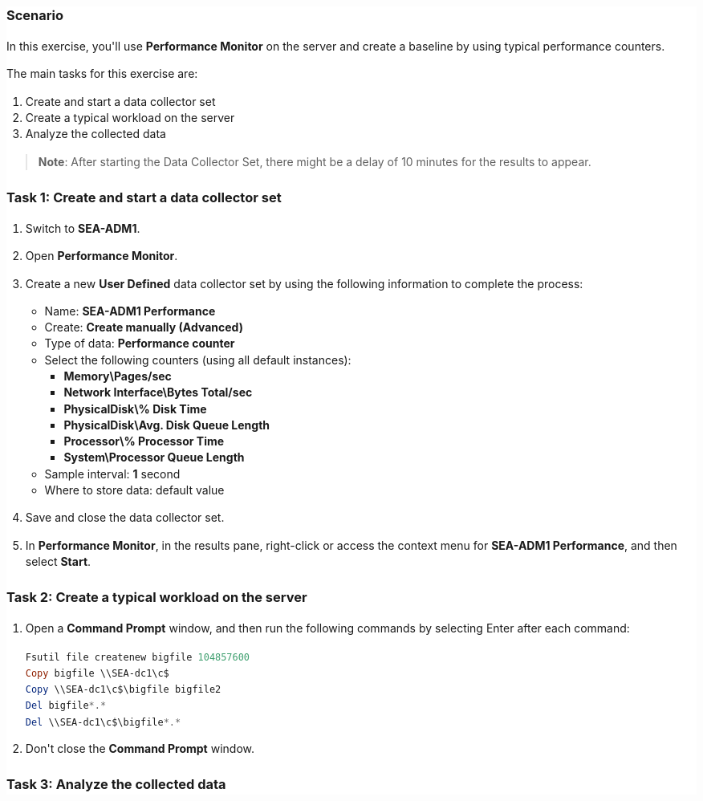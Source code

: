 ### Scenario

In this exercise, you'll use **Performance Monitor** on the server and create a baseline by using typical performance counters.

The main tasks for this exercise are:

1. Create and start a data collector set
2. Create a typical workload on the server
3. Analyze the collected data

> **Note**: After starting the Data Collector Set, there might be a delay of 10 minutes for the results to appear.

### Task 1: Create and start a data collector set

1. Switch to **SEA-ADM1**.
2. Open **Performance Monitor**.
3. Create a new **User Defined** data collector set by using the following information to complete the process:
   - Name: **SEA-ADM1 Performance**
   - Create: **Create manually (Advanced)**
   - Type of data: **Performance counter**
   - Select the following counters (using all default instances):
     - **Memory\Pages/sec**
     - **Network Interface\Bytes Total/sec**
     - **PhysicalDisk\\% Disk Time**
     - **PhysicalDisk\Avg. Disk Queue Length**
     - **Processor\\% Processor Time**
     - **System\Processor Queue Length**
   - Sample interval: **1** second
   - Where to store data: default value
4. Save and close the data collector set.

5. In **Performance Monitor**, in the results pane, right-click or access the context menu for **SEA-ADM1 Performance**, and then select **Start**.

### Task 2: Create a typical workload on the server

1. Open a **Command Prompt** window, and then run the following commands by selecting Enter after each command:

    ```powershell
    Fsutil file createnew bigfile 104857600
    Copy bigfile \\SEA-dc1\c$
    Copy \\SEA-dc1\c$\bigfile bigfile2
    Del bigfile*.*
    Del \\SEA-dc1\c$\bigfile*.*
    ```

2. Don't close the **Command Prompt** window.

### Task 3: Analyze the collected data
